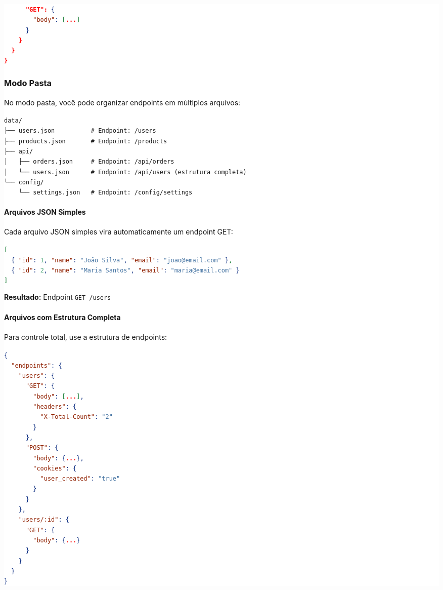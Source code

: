 ```json title="db.json"
      "GET": {
        "body": [...]
      }
    }
  }
}
```

### Modo Pasta

No modo pasta, você pode organizar endpoints em múltiplos arquivos:

```
data/
├── users.json          # Endpoint: /users
├── products.json       # Endpoint: /products
├── api/
│   ├── orders.json     # Endpoint: /api/orders
│   └── users.json      # Endpoint: /api/users (estrutura completa)
└── config/
    └── settings.json   # Endpoint: /config/settings
```

#### Arquivos JSON Simples

Cada arquivo JSON simples vira automaticamente um endpoint GET:

```json title="data/users.json"
[
  { "id": 1, "name": "João Silva", "email": "joao@email.com" },
  { "id": 2, "name": "Maria Santos", "email": "maria@email.com" }
]
```

**Resultado:** Endpoint `GET /users`

#### Arquivos com Estrutura Completa

Para controle total, use a estrutura de endpoints:

```json title="data/api/users.json"
{
  "endpoints": {
    "users": {
      "GET": {
        "body": [...],
        "headers": {
          "X-Total-Count": "2"
        }
      },
      "POST": {
        "body": {...},
        "cookies": {
          "user_created": "true"
        }
      }
    },
    "users/:id": {
      "GET": {
        "body": {...}
      }
    }
  }
}
```
